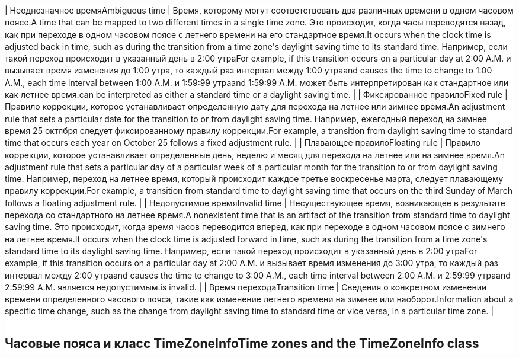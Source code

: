 | <span data-ttu-id="dc5fb-139">Неоднозначное время</span><span class="sxs-lookup"><span data-stu-id="dc5fb-139">Ambiguous time</span></span>  | <span data-ttu-id="dc5fb-140">Время, которому могут соответствовать два различных времени в одном часовом поясе.</span><span class="sxs-lookup"><span data-stu-id="dc5fb-140">A time that can be mapped to two different times in a single time zone.</span></span> <span data-ttu-id="dc5fb-141">Это происходит, когда часы переводятся назад, как при переходе в одном часовом поясе с летнего времени на его стандартное время.</span><span class="sxs-lookup"><span data-stu-id="dc5fb-141">It occurs when the clock time is adjusted back in time, such as during the transition from a time zone's daylight saving time to its standard time.</span></span> <span data-ttu-id="dc5fb-142">Например, если такой переход происходит в указанный день в 2:00 утра</span><span class="sxs-lookup"><span data-stu-id="dc5fb-142">For example, if this transition occurs on a particular day at 2:00 A.M.</span></span> <span data-ttu-id="dc5fb-143">и вызывает время изменения до 1:00 утра, то каждый раз интервал между 1:00 утра</span><span class="sxs-lookup"><span data-stu-id="dc5fb-143">and causes the time to change to 1:00 A.M., each time interval between 1:00 A.M.</span></span> <span data-ttu-id="dc5fb-144">и 1:59:99 утра</span><span class="sxs-lookup"><span data-stu-id="dc5fb-144">and 1:59:99 A.M.</span></span> <span data-ttu-id="dc5fb-145">может быть интерпретирован как стандартное или как летнее время.</span><span class="sxs-lookup"><span data-stu-id="dc5fb-145">can be interpreted as either a standard time or a daylight saving time.</span></span> |
| <span data-ttu-id="dc5fb-146">Фиксированное правило</span><span class="sxs-lookup"><span data-stu-id="dc5fb-146">Fixed rule</span></span>      | <span data-ttu-id="dc5fb-147">Правило коррекции, которое устанавливает определенную дату для перехода на летнее или зимнее время.</span><span class="sxs-lookup"><span data-stu-id="dc5fb-147">An adjustment rule that sets a particular date for the transition to or from daylight saving time.</span></span> <span data-ttu-id="dc5fb-148">Например, ежегодный переход на зимнее время 25 октября следует фиксированному правилу коррекции.</span><span class="sxs-lookup"><span data-stu-id="dc5fb-148">For example, a transition from daylight saving time to standard time that occurs each year on October 25 follows a fixed adjustment rule.</span></span> |
| <span data-ttu-id="dc5fb-149">Плавающее правило</span><span class="sxs-lookup"><span data-stu-id="dc5fb-149">Floating rule</span></span>   | <span data-ttu-id="dc5fb-150">Правило коррекции, которое устанавливает определенные день, неделю и месяц для перехода на летнее или на зимнее время.</span><span class="sxs-lookup"><span data-stu-id="dc5fb-150">An adjustment rule that sets a particular day of a particular week of a particular month for the transition to or from daylight saving time.</span></span> <span data-ttu-id="dc5fb-151">Например, переход на летнее время, который происходит каждое третье воскресенье марта, следует плавающему правилу коррекции.</span><span class="sxs-lookup"><span data-stu-id="dc5fb-151">For example, a transition from standard time to daylight saving time that occurs on the third Sunday of March follows a floating adjustment rule.</span></span> |
| <span data-ttu-id="dc5fb-152">Недопустимое время</span><span class="sxs-lookup"><span data-stu-id="dc5fb-152">Invalid time</span></span>    | <span data-ttu-id="dc5fb-153">Несуществующее время, возникающее в результате перехода со стандартного на летнее время.</span><span class="sxs-lookup"><span data-stu-id="dc5fb-153">A nonexistent time that is an artifact of the transition from standard time to daylight saving time.</span></span> <span data-ttu-id="dc5fb-154">Это происходит, когда время часов переводится вперед, как при переходе в одном часовом поясе с зимнего на летнее время.</span><span class="sxs-lookup"><span data-stu-id="dc5fb-154">It occurs when the clock time is adjusted forward in time, such as during the transition from a time zone's standard time to its daylight saving time.</span></span> <span data-ttu-id="dc5fb-155">Например, если такой переход происходит в указанный день в 2:00 утра</span><span class="sxs-lookup"><span data-stu-id="dc5fb-155">For example, if this transition occurs on a particular day at 2:00 A.M.</span></span> <span data-ttu-id="dc5fb-156">и вызывает время изменения до 3:00 утра, то каждый раз интервал между 2:00 утра</span><span class="sxs-lookup"><span data-stu-id="dc5fb-156">and causes the time to change to 3:00 A.M., each time interval between 2:00 A.M.</span></span> <span data-ttu-id="dc5fb-157">и 2:59:99 утра</span><span class="sxs-lookup"><span data-stu-id="dc5fb-157">and 2:59:99 A.M.</span></span> <span data-ttu-id="dc5fb-158">является недопустимым.</span><span class="sxs-lookup"><span data-stu-id="dc5fb-158">is invalid.</span></span> |
| <span data-ttu-id="dc5fb-159">Время перехода</span><span class="sxs-lookup"><span data-stu-id="dc5fb-159">Transition time</span></span> | <span data-ttu-id="dc5fb-160">Сведения о конкретном изменении времени определенного часового пояса, такие как изменение летнего времени на зимнее или наоборот.</span><span class="sxs-lookup"><span data-stu-id="dc5fb-160">Information about a specific time change, such as the change from daylight saving time to standard time or vice versa, in a particular time zone.</span></span> |

## <a name="time-zones-and-the-timezoneinfo-class"></a><span data-ttu-id="dc5fb-161">Часовые пояса и класс TimeZoneInfo</span><span class="sxs-lookup"><span data-stu-id="dc5fb-161">Time zones and the TimeZoneInfo class</span></span>
